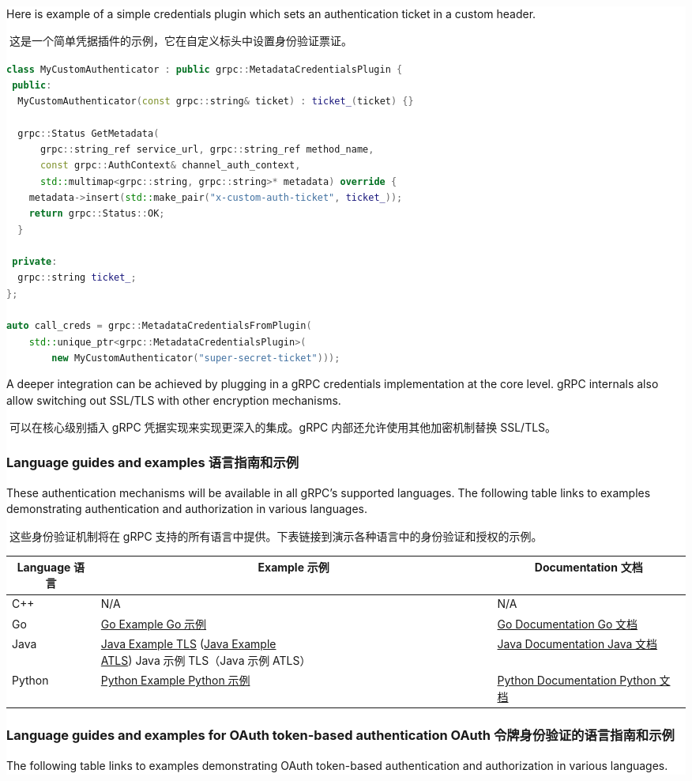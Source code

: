 Here is example of a simple credentials plugin which sets an authentication ticket in a custom header.

​	这是一个简单凭据插件的示例，它在自定义标头中设置身份验证票证。

```cpp
class MyCustomAuthenticator : public grpc::MetadataCredentialsPlugin {
 public:
  MyCustomAuthenticator(const grpc::string& ticket) : ticket_(ticket) {}

  grpc::Status GetMetadata(
      grpc::string_ref service_url, grpc::string_ref method_name,
      const grpc::AuthContext& channel_auth_context,
      std::multimap<grpc::string, grpc::string>* metadata) override {
    metadata->insert(std::make_pair("x-custom-auth-ticket", ticket_));
    return grpc::Status::OK;
  }

 private:
  grpc::string ticket_;
};

auto call_creds = grpc::MetadataCredentialsFromPlugin(
    std::unique_ptr<grpc::MetadataCredentialsPlugin>(
        new MyCustomAuthenticator("super-secret-ticket")));
```

A deeper integration can be achieved by plugging in a gRPC credentials implementation at the core level. gRPC internals also allow switching out SSL/TLS with other encryption mechanisms.

​	可以在核心级别插入 gRPC 凭据实现来实现更深入的集成。gRPC 内部还允许使用其他加密机制替换 SSL/TLS。

### Language guides and examples 语言指南和示例

These authentication mechanisms will be available in all gRPC’s supported languages. The following table links to examples demonstrating authentication and authorization in various languages.

​	这些身份验证机制将在 gRPC 支持的所有语言中提供。下表链接到演示各种语言中的身份验证和授权的示例。

| Language 语言 | Example 示例                                                 | Documentation 文档                                           |
| ------------- | ------------------------------------------------------------ | ------------------------------------------------------------ |
| C++           | N/A                                                          | N/A                                                          |
| Go            | [Go Example Go 示例](https://github.com/grpc/grpc-go/tree/master/examples/features/encryption) | [Go Documentation Go 文档](https://github.com/grpc/grpc-go/tree/master/examples/features/encryption#encryption) |
| Java          | [Java Example TLS](https://github.com/grpc/grpc-java/tree/master/examples/example-tls) ([Java Example ATLS](https://github.com/grpc/grpc-java/tree/master/examples/example-alts)) Java 示例 TLS（Java 示例 ATLS） | [Java Documentation Java 文档](https://github.com/grpc/grpc-java/tree/master/examples/example-tls#hello-world-example-with-tls) |
| Python        | [Python Example Python 示例](https://github.com/grpc/grpc/tree/master/examples/python/auth) | [Python Documentation Python 文档](https://github.com/grpc/grpc/tree/master/examples/python/auth#authentication-extension-example-in-grpc-python) |

### Language guides and examples for OAuth token-based authentication OAuth 令牌身份验证的语言指南和示例

The following table links to examples demonstrating OAuth token-based authentication and authorization in various languages.
